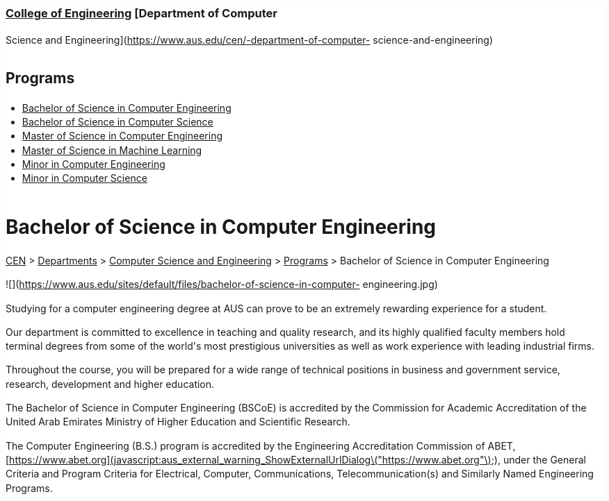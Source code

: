 ### [College of Engineering](https://www.aus.edu/cen) [Department of Computer
Science and Engineering](https://www.aus.edu/cen/-department-of-computer-
science-and-engineering)

##  Programs

  * [Bachelor of Science in Computer Engineering](/cen/department-of-computer-science-and-engineering/bachelor-of-science-in-computer-engineering)
  * [Bachelor of Science in Computer Science](/cen/department-of-computer-science-and-engineering/bachelor-of-science-in-computer-science)
  * [Master of Science in Computer Engineering](/cen/department-of-computer-science-and-engineering/master-of-science-in-computer-engineering)
  * [Master of Science in Machine Learning](/cen/department-of-computer-science-and-engineering/master-of-science-in-machine-learning)
  * [Minor in Computer Engineering](/cen/department-of-computer-science-and-engineering/minor-in-computer-engineering)
  * [Minor in Computer Science](/cen/department-of-computer-science-and-engineering/minor-in-computer-science)

# Bachelor of Science in Computer Engineering

[CEN](/cen) > [Departments](/college/cen/departments) > [Computer Science and
Engineering](/cen/department-of-computer-science-and-engineering) >
[Programs](/cen/department-of-computer-science-and-engineering?t=programs) >
Bachelor of Science in Computer Engineering

![](https://www.aus.edu/sites/default/files/bachelor-of-science-in-computer-
engineering.jpg)

Studying for a computer engineering degree at AUS can prove to be an extremely
rewarding experience for a student.

Our department is committed to excellence in teaching and quality research,
and its highly qualified faculty members hold terminal degrees from some of
the world's most prestigious universities as well as work experience with
leading industrial firms.

Throughout the course, you will be prepared for a wide range of technical
positions in business and government service, research, development and higher
education.

The Bachelor of Science in Computer Engineering (BSCoE) is accredited by the
Commission for Academic Accreditation of the United Arab Emirates Ministry of
Higher Education and Scientific Research.

The Computer Engineering (B.S.) program is accredited by the Engineering
Accreditation Commission of ABET,
[https://www.abet.org](javascript:aus_external_warning_ShowExternalUrlDialog\("https://www.abet.org"\);),
under the General Criteria and Program Criteria for Electrical, Computer,
Communications, Telecommunication(s) and Similarly Named Engineering Programs.
